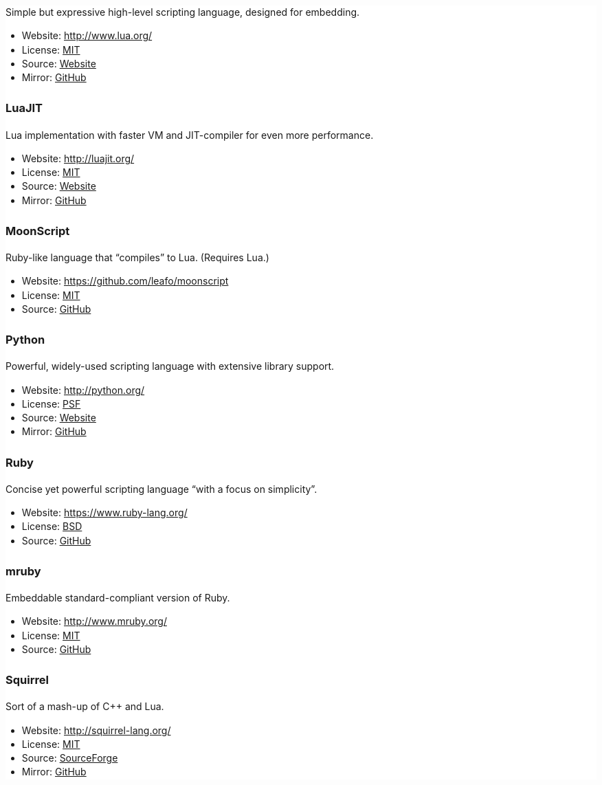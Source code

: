 Simple but expressive high-level scripting language, designed for embedding.

- Website: <http://www.lua.org/>
- License: [MIT](http://www.lua.org/license.html)
- Source: [Website](http://www.lua.org/download.html)
- Mirror: [GitHub](https://github.com/LuaDist/lua)

### LuaJIT

Lua implementation with faster VM and JIT-compiler for even more performance.

- Website: <http://luajit.org/>
- License: [MIT](http://luajit.org/luajit.html)
- Source: [Website](http://luajit.org/git/luajit-2.0.git)
- Mirror: [GitHub](https://github.com/LuaDist/luajit)

### MoonScript

Ruby-like language that “compiles” to Lua.  (Requires Lua.)

- Website: <https://github.com/leafo/moonscript>
- License: [MIT](https://github.com/leafo/moonscript)
- Source: [GitHub](https://github.com/leafo/moonscript)

### Python

Powerful, widely-used scripting language with extensive library support.

- Website: <http://python.org/>
- License: [PSF](https://docs.python.org/3/license.html)
- Source: [Website](https://hg.python.org/cpython/)
- Mirror: [GitHub](https://github.com/python/cpython)

### Ruby

Concise yet powerful scripting language “with a focus on simplicity”.

- Website: <https://www.ruby-lang.org/>
- License: [BSD](https://www.ruby-lang.org/en/LICENSE.txt)
- Source: [GitHub](https://github.com/ruby/ruby)

### mruby

Embeddable standard-compliant version of Ruby.

- Website: <http://www.mruby.org/>
- License: [MIT](https://github.com/mruby/mruby/blob/master/MITL)
- Source: [GitHub](https://github.com/mruby/mruby)

### Squirrel

Sort of a mash-up of C++ and Lua.

- Website: <http://squirrel-lang.org/>
- License: [MIT](http://www.squirrel-lang.org/)
- Source: [SourceForge](http://sourceforge.net/projects/squirrel/)
- Mirror: [GitHub](https://github.com/pfalcon/squirrel-lang)
